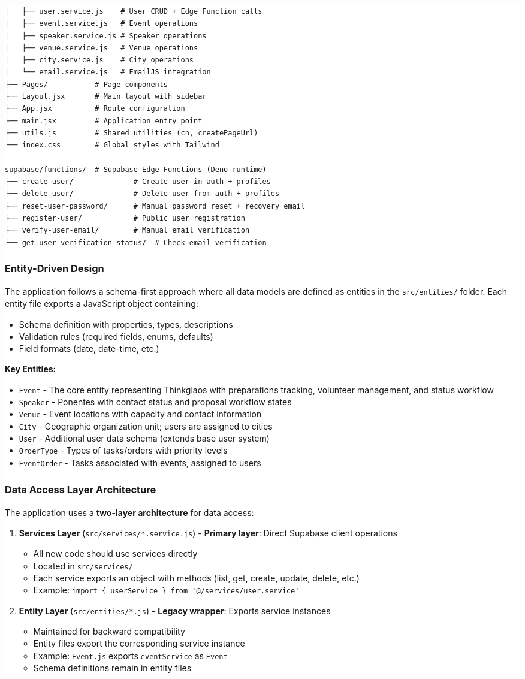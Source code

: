 ```
│   ├── user.service.js    # User CRUD + Edge Function calls
│   ├── event.service.js   # Event operations
│   ├── speaker.service.js # Speaker operations
│   ├── venue.service.js   # Venue operations
│   ├── city.service.js    # City operations
│   └── email.service.js   # EmailJS integration
├── Pages/           # Page components
├── Layout.jsx       # Main layout with sidebar
├── App.jsx          # Route configuration
├── main.jsx         # Application entry point
├── utils.js         # Shared utilities (cn, createPageUrl)
└── index.css        # Global styles with Tailwind

supabase/functions/  # Supabase Edge Functions (Deno runtime)
├── create-user/              # Create user in auth + profiles
├── delete-user/              # Delete user from auth + profiles
├── reset-user-password/      # Manual password reset + recovery email
├── register-user/            # Public user registration
├── verify-user-email/        # Manual email verification
└── get-user-verification-status/  # Check email verification
```

### Entity-Driven Design

The application follows a schema-first approach where all data models are defined as entities in the `src/entities/` folder. Each entity file exports a JavaScript object containing:
- Schema definition with properties, types, descriptions
- Validation rules (required fields, enums, defaults)
- Field formats (date, date-time, etc.)

**Key Entities:**
- `Event` - The core entity representing Thinkglaos with preparations tracking, volunteer management, and status workflow
- `Speaker` - Ponentes with contact status and proposal workflow states
- `Venue` - Event locations with capacity and contact information
- `City` - Geographic organization unit; users are assigned to cities
- `User` - Additional user data schema (extends base user system)
- `OrderType` - Types of tasks/orders with priority levels
- `EventOrder` - Tasks associated with events, assigned to users

### Data Access Layer Architecture

The application uses a **two-layer architecture** for data access:

1. **Services Layer** (`src/services/*.service.js`) - **Primary layer**: Direct Supabase client operations
   - All new code should use services directly
   - Located in `src/services/`
   - Each service exports an object with methods (list, get, create, update, delete, etc.)
   - Example: `import { userService } from '@/services/user.service'`

2. **Entity Layer** (`src/entities/*.js`) - **Legacy wrapper**: Exports service instances
   - Maintained for backward compatibility
   - Entity files export the corresponding service instance
   - Example: `Event.js` exports `eventService` as `Event`
   - Schema definitions remain in entity files
